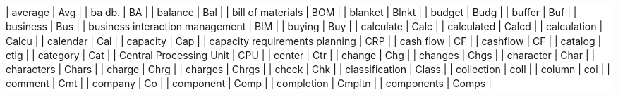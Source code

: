 |	average	|	Avg	|
|	ba db.	|	BA	|
|	balance	|	Bal	|
|	bill of materials	|	BOM	|
|	blanket	|	Blnkt	|
|	budget	|	Budg	|
|	buffer	|	Buf	|
|	business	|	Bus	|
|	business interaction management	|	BIM	|
|	buying	|	Buy	|
|	calculate	|	Calc	|
|	calculated	|	Calcd	|
|	calculation	|	Calcu	|
|	calendar	|	Cal	|
|	capacity	|	Cap	|
|	capacity requirements planning	|	CRP	|
|	cash flow	|	CF	|
|	cashflow	|	CF	|
|	catalog	|	ctlg	|
|	category	|	Cat	|
|	Central Processing Unit	|	CPU	|
|	center	|	Ctr	|
|	change	|	Chg	|
|	changes	|	Chgs	|
|	character	|	Char	|
|	characters	|	Chars	|
|	charge	|	Chrg	|
|	charges	|	Chrgs	|
|	check	|	Chk	|
|	classification	|	Class	|
|	collection	|	coll	|
|	column	|	col	|
|	comment	|	Cmt	|
|	company	|	Co	|
|	component	|	Comp	|
|	completion	|	Cmpltn	|
|	components	|	Comps	|